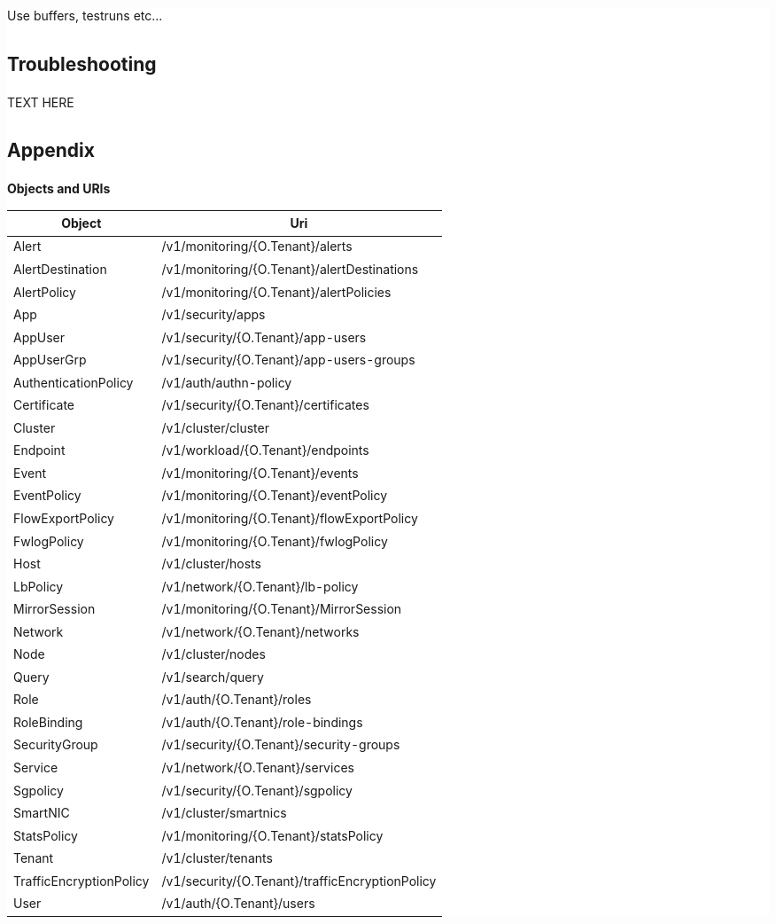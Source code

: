 Use buffers, testruns etc...

Troubleshooting
---------------

TEXT HERE

Appendix
--------

**Objects and URIs**

| Object                  | Uri                                             |
|-------------------------|-------------------------------------------------|
| Alert                   | /v1/monitoring/{O.Tenant}/alerts                |
| AlertDestination        | /v1/monitoring/{O.Tenant}/alertDestinations     |
| AlertPolicy             | /v1/monitoring/{O.Tenant}/alertPolicies         |
| App                     | /v1/security/apps                               |
| AppUser                 | /v1/security/{O.Tenant}/app-users               |
| AppUserGrp              | /v1/security/{O.Tenant}/app-users-groups        |
| AuthenticationPolicy    | /v1/auth/authn-policy                           |
| Certificate             | /v1/security/{O.Tenant}/certificates            |
| Cluster                 | /v1/cluster/cluster                             |
| Endpoint                | /v1/workload/{O.Tenant}/endpoints               |
| Event                   | /v1/monitoring/{O.Tenant}/events                |
| EventPolicy             | /v1/monitoring/{O.Tenant}/eventPolicy           |
| FlowExportPolicy        | /v1/monitoring/{O.Tenant}/flowExportPolicy      |
| FwlogPolicy             | /v1/monitoring/{O.Tenant}/fwlogPolicy           |
| Host                    | /v1/cluster/hosts                               |
| LbPolicy                | /v1/network/{O.Tenant}/lb-policy                |
| MirrorSession           | /v1/monitoring/{O.Tenant}/MirrorSession         |
| Network                 | /v1/network/{O.Tenant}/networks                 |
| Node                    | /v1/cluster/nodes                               |
| Query                   | /v1/search/query                                |
| Role                    | /v1/auth/{O.Tenant}/roles                       |
| RoleBinding             | /v1/auth/{O.Tenant}/role-bindings               |
| SecurityGroup           | /v1/security/{O.Tenant}/security-groups         |
| Service                 | /v1/network/{O.Tenant}/services                 |
| Sgpolicy                | /v1/security/{O.Tenant}/sgpolicy                |
| SmartNIC                | /v1/cluster/smartnics                           |
| StatsPolicy             | /v1/monitoring/{O.Tenant}/statsPolicy           |
| Tenant                  | /v1/cluster/tenants                             |
| TrafficEncryptionPolicy | /v1/security/{O.Tenant}/trafficEncryptionPolicy |
| User                    | /v1/auth/{O.Tenant}/users                       |